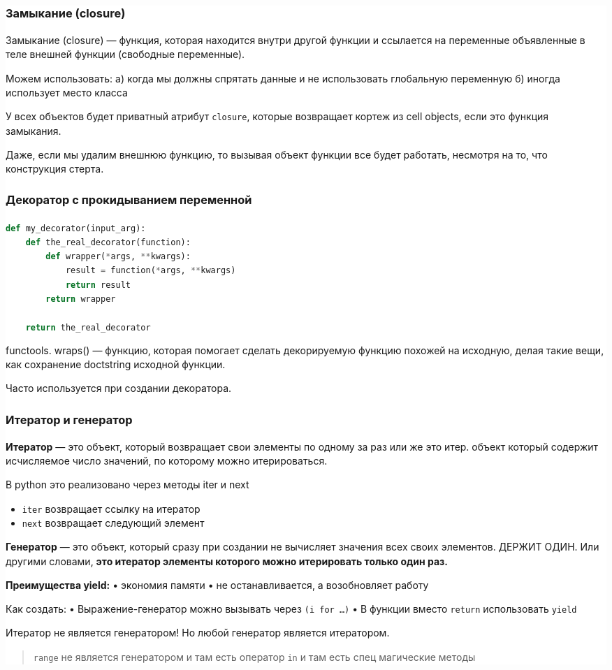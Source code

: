 ### Замыкание (closure)

Замыкание (closure) — функция, которая находится внутри другой функции и ссылается на переменные объявленные в теле внешней функции (свободные переменные).

Можем использовать:
а) когда мы должны спрятать данные и не использовать глобальную переменную
б) иногда использует место класса

У всех объектов будет приватный атрибут `closure`, которые возвращает кортеж из cell objects, если это функция замыкания.

Даже, если мы удалим внешнюю функцию, то вызывая объект функции все будет работать, несмотря на то, что конструкция стерта.

### Декоратор с прокидыванием переменной

```python
def my_decorator(input_arg):
    def the_real_decorator(function):
        def wrapper(*args, **kwargs):
            result = function(*args, **kwargs)
            return result
        return wrapper
 
    return the_real_decorator
```

functools. wraps() — функцию, которая помогает сделать декорируемую функцию похожей на исходную, делая такие вещи, как сохранение doctstring исходной функции.

Часто используется при создании декоратора.

### Итератор и генератор

**Итератор** — это объект, который возвращает свои элементы по одному за раз или же это итер. объект который содержит исчисляемое число значений, по которому можно итерироваться. 

В python это реализовано через методы iter и next
- `iter` возвращает ссылку на итератор
- `next` возвращает следующий элемент

**Генератор** — это объект, который сразу при создании не вычисляет значения всех своих элементов. ДЕРЖИТ ОДИН. Или другими словами, **это итератор элементы которого можно итерировать только один раз.**

**Преимущества yield:**
• экономия памяти
• не останавливается, а возобновляет работу

Как создать:
• Выражение-генератор можно вызывать через `(i for …)`
• В функции вместо `return` использовать `yield`

Итератор не является генератором! Но любой генератор является итератором.

> `range` не является генератором и там есть оператор `in` и там есть спец магические методы
